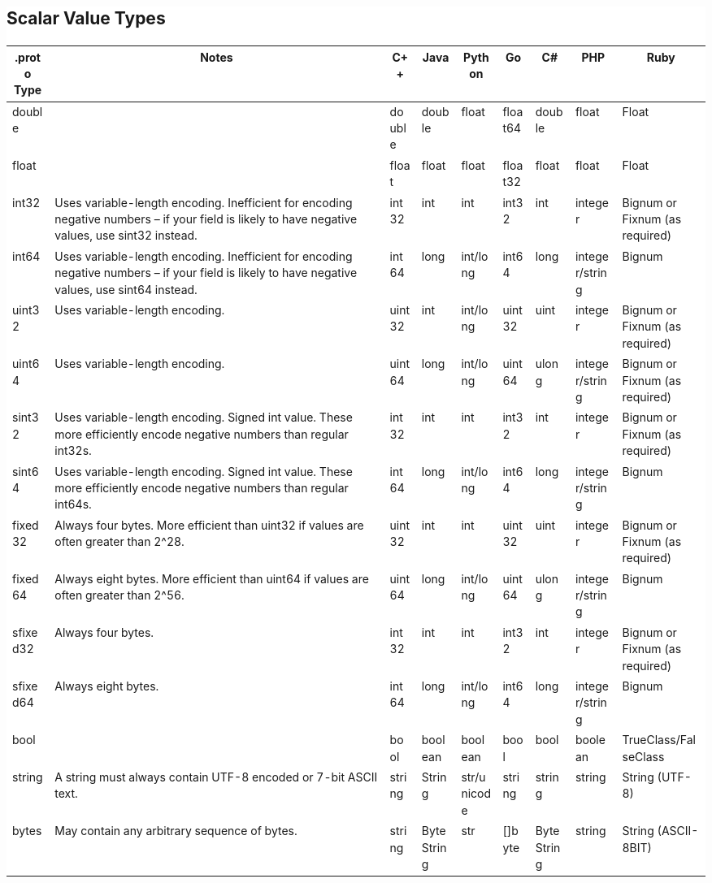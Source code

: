 ## Scalar Value Types

| .proto Type | Notes                                                                                                                                           | C++    | Java       | Python      | Go      | C#         | PHP            | Ruby                           |
| ----------- | ----------------------------------------------------------------------------------------------------------------------------------------------- | ------ | ---------- | ----------- | ------- | ---------- | -------------- | ------------------------------ |
| double      |                                                                                                                                                 | double | double     | float       | float64 | double     | float          | Float                          |
| float       |                                                                                                                                                 | float  | float      | float       | float32 | float      | float          | Float                          |
| int32       | Uses variable-length encoding. Inefficient for encoding negative numbers – if your field is likely to have negative values, use sint32 instead. | int32  | int        | int         | int32   | int        | integer        | Bignum or Fixnum (as required) |
| int64       | Uses variable-length encoding. Inefficient for encoding negative numbers – if your field is likely to have negative values, use sint64 instead. | int64  | long       | int/long    | int64   | long       | integer/string | Bignum                         |
| uint32      | Uses variable-length encoding.                                                                                                                  | uint32 | int        | int/long    | uint32  | uint       | integer        | Bignum or Fixnum (as required) |
| uint64      | Uses variable-length encoding.                                                                                                                  | uint64 | long       | int/long    | uint64  | ulong      | integer/string | Bignum or Fixnum (as required) |
| sint32      | Uses variable-length encoding. Signed int value. These more efficiently encode negative numbers than regular int32s.                            | int32  | int        | int         | int32   | int        | integer        | Bignum or Fixnum (as required) |
| sint64      | Uses variable-length encoding. Signed int value. These more efficiently encode negative numbers than regular int64s.                            | int64  | long       | int/long    | int64   | long       | integer/string | Bignum                         |
| fixed32     | Always four bytes. More efficient than uint32 if values are often greater than 2^28.                                                            | uint32 | int        | int         | uint32  | uint       | integer        | Bignum or Fixnum (as required) |
| fixed64     | Always eight bytes. More efficient than uint64 if values are often greater than 2^56.                                                           | uint64 | long       | int/long    | uint64  | ulong      | integer/string | Bignum                         |
| sfixed32    | Always four bytes.                                                                                                                              | int32  | int        | int         | int32   | int        | integer        | Bignum or Fixnum (as required) |
| sfixed64    | Always eight bytes.                                                                                                                             | int64  | long       | int/long    | int64   | long       | integer/string | Bignum                         |
| bool        |                                                                                                                                                 | bool   | boolean    | boolean     | bool    | bool       | boolean        | TrueClass/FalseClass           |
| string      | A string must always contain UTF-8 encoded or 7-bit ASCII text.                                                                                 | string | String     | str/unicode | string  | string     | string         | String (UTF-8)                 |
| bytes       | May contain any arbitrary sequence of bytes.                                                                                                    | string | ByteString | str         | \[]byte | ByteString | string         | String (ASCII-8BIT)            |
